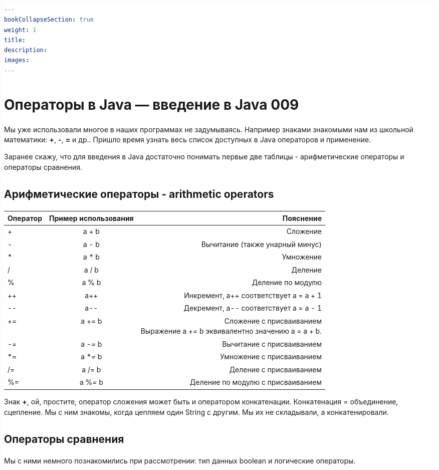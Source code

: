 ```yaml
---
bookCollapseSection: true
weight: 1
title: 
description:
images: 
---
```


# Операторы в Java — введение в Java 009

Мы уже использовали многое в наших программах не задумываясь. Например знаками знакомыми нам из школьной математики: **+**, **-**, **=** и др.. Пришло время узнать весь список доступных в Java операторов и применение.

Заранее скажу, что для введения в Java достаточно понимать первые две таблицы - арифметические операторы и операторы сравнения. 

## Арифметические операторы - arithmetic operators

|Оператор| Пример использования | Пояснение|
|:----|:----:|----:|
|+|a + b|Сложение|
|-|a - b|Вычитание (также унарный минус)|
|*|a \* b|Умножение|
|/|a / b|Деление|
|%|a % b|Деление по модулю|
|++|a++|Инкремент, а++ соответствует а = а + 1|
|--|a--|Декремент, а-- соответствует а = а - 1|
|+=|a += b|Сложение с присваиванием <br> Выражение a += b  эквивалентно значению a = a + b.|
|-=|a -= b|Вычитание с присваиванием|
|*=|a *= b|Умножение с присваиванием|
|/=|a /= b|Деление с присваиванием|
|%=|a %= b|Деление по модулю с присваиванием|

Знак **+**, ой, простите, оператор сложения может быть и оператором конкатенации.
Конкатенация = объединение, сцепление. Мы с ним знакомы, когда цепляем один String с другим. Мы их не складывали, а конкатенировали.

## Операторы сравнения

Мы с ними немного познакомились при рассмотрении: тип данных boolean и логические операторы.
